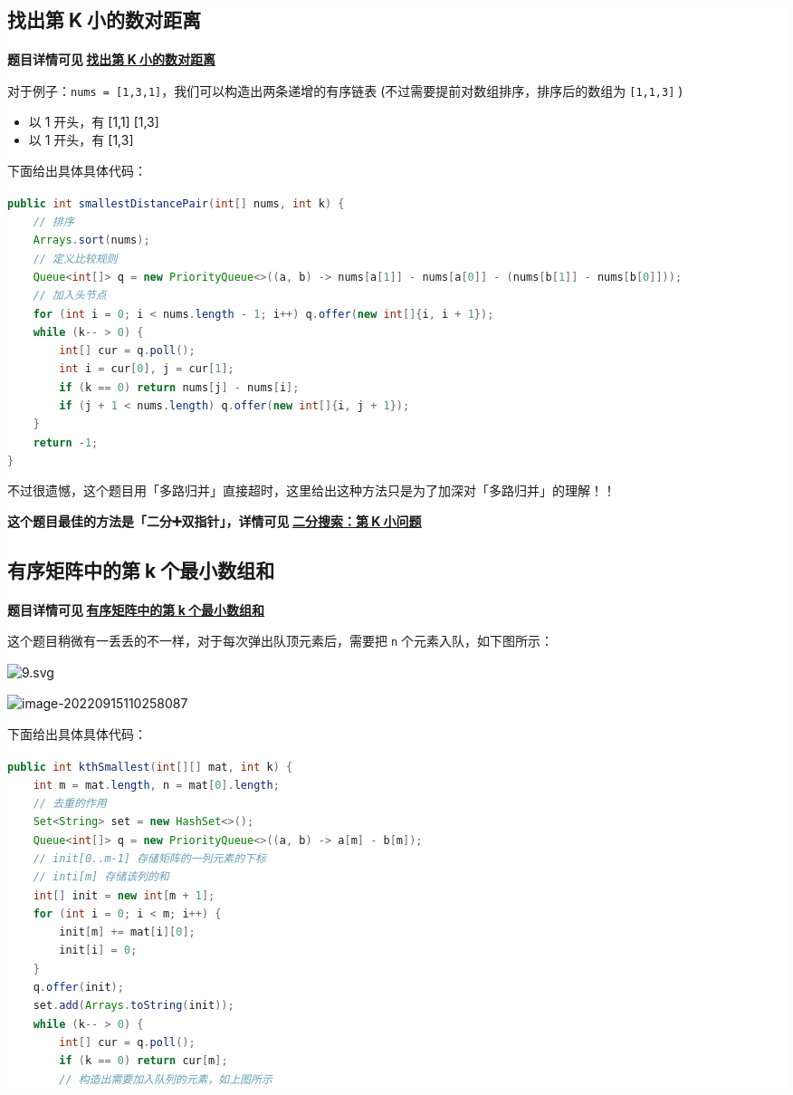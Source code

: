 ## 找出第 K 小的数对距离

**题目详情可见 [找出第 K 小的数对距离](https://leetcode.cn/problems/find-k-th-smallest-pair-distance/)**

对于例子：`nums = [1,3,1]`，我们可以构造出两条递增的有序链表 (不过需要提前对数组排序，排序后的数组为 `[1,1,3]` )

- 以 1 开头，有 [1,1] [1,3]
- 以 1 开头，有 [1,3]

下面给出具体具体代码：

```java
public int smallestDistancePair(int[] nums, int k) {
    // 排序
    Arrays.sort(nums);
    // 定义比较规则
    Queue<int[]> q = new PriorityQueue<>((a, b) -> nums[a[1]] - nums[a[0]] - (nums[b[1]] - nums[b[0]]));
    // 加入头节点
    for (int i = 0; i < nums.length - 1; i++) q.offer(new int[]{i, i + 1});
    while (k-- > 0) {
        int[] cur = q.poll();
        int i = cur[0], j = cur[1];
        if (k == 0) return nums[j] - nums[i];
        if (j + 1 < nums.length) q.offer(new int[]{i, j + 1});
    }
    return -1;
}
```

不过很遗憾，这个题目用「多路归并」直接超时，这里给出这种方法只是为了加深对「多路归并」的理解！！

**这个题目最佳的方法是「二分➕双指针」，详情可见 [二分搜索：第 K 小问题](https://leetcode.cn/link/?target=https%3A%2F%2Flfool.github.io%2FLFool-Notes%2Falgorithm%2F二分搜索-第K小问题.html)**

## 有序矩阵中的第 k 个最小数组和

**题目详情可见 [有序矩阵中的第 k 个最小数组和](https://leetcode.cn/problems/find-the-kth-smallest-sum-of-a-matrix-with-sorted-rows/)**

这个题目稍微有一丢丢的不一样，对于每次弹出队顶元素后，需要把 `n` 个元素入队，如下图所示：

![9.svg](https://pic.leetcode-cn.com/1655544738-iKeYAs-9.svg)

![image-20220915110258087](https://tva1.sinaimg.cn/large/e6c9d24egy1h6728ie5iuj20kg0komys.jpg)

下面给出具体具体代码：

```java
public int kthSmallest(int[][] mat, int k) {
    int m = mat.length, n = mat[0].length;
    // 去重的作用
    Set<String> set = new HashSet<>();
    Queue<int[]> q = new PriorityQueue<>((a, b) -> a[m] - b[m]);
    // init[0..m-1] 存储矩阵的一列元素的下标
    // inti[m] 存储该列的和
    int[] init = new int[m + 1];
    for (int i = 0; i < m; i++) {
        init[m] += mat[i][0];
        init[i] = 0;
    }
    q.offer(init);
    set.add(Arrays.toString(init));
    while (k-- > 0) {
        int[] cur = q.poll();
        if (k == 0) return cur[m];
        // 构造出需要加入队列的元素，如上图所示
```